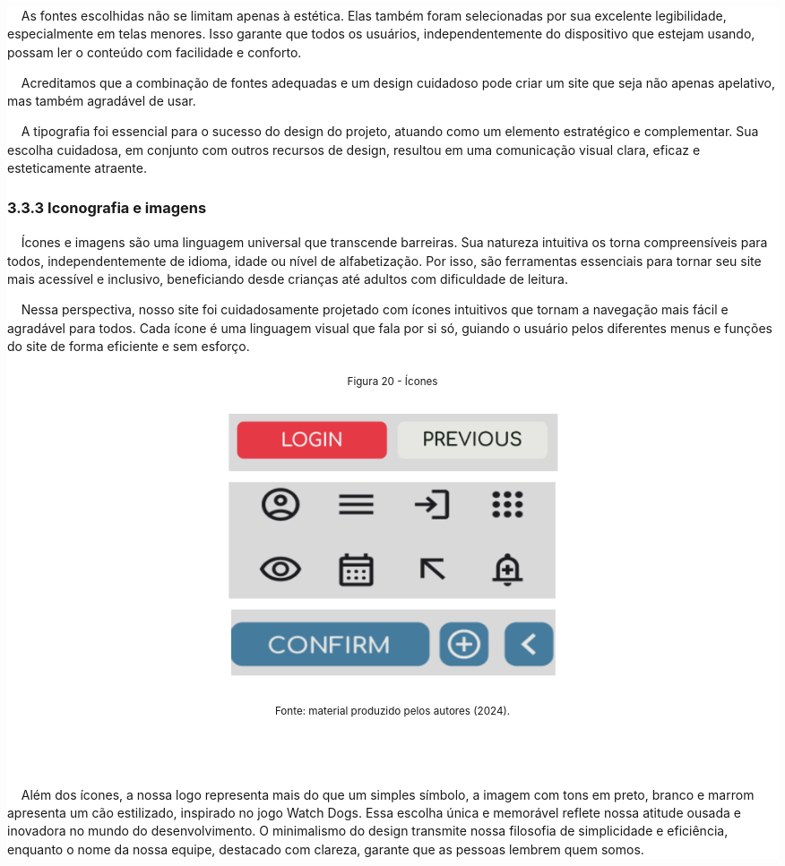 &nbsp;&nbsp;&nbsp;&nbsp;As fontes escolhidas não se limitam apenas à estética. Elas também foram selecionadas por sua excelente legibilidade, especialmente em telas menores. Isso garante que todos os usuários, independentemente do dispositivo que estejam usando, possam ler o conteúdo com facilidade e conforto.

&nbsp;&nbsp;&nbsp;&nbsp;Acreditamos que a combinação de fontes adequadas e um design cuidadoso pode criar um site que seja não apenas apelativo, mas também agradável de usar.

&nbsp;&nbsp;&nbsp;&nbsp;A tipografia foi essencial para o sucesso do design do projeto, atuando como um elemento estratégico e complementar. Sua escolha cuidadosa, em conjunto com outros recursos de design, resultou em uma comunicação visual clara, eficaz e esteticamente atraente.

### 3.3.3 Iconografia e imagens

&nbsp;&nbsp;&nbsp;&nbsp;Ícones e imagens são uma linguagem universal que transcende barreiras. Sua natureza intuitiva os torna compreensíveis para todos, independentemente de idioma, idade ou nível de alfabetização. Por isso, são ferramentas essenciais para tornar seu site mais acessível e inclusivo, beneficiando desde crianças até adultos com dificuldade de leitura.
</br>

&nbsp;&nbsp;&nbsp;&nbsp;Nessa perspectiva, nosso site foi cuidadosamente projetado com ícones intuitivos que tornam a navegação mais fácil e agradável para todos. Cada ícone é uma linguagem visual que fala por si só, guiando o usuário pelos diferentes menus e funções do site de forma eficiente e sem esforço.

<div align="center" width="100%">
  
<sub>Figura 20 - Ícones</sub>

<img src = "../assets/images/icones.png"/>

<sup>Fonte: material produzido pelos autores (2024).</span>

</div>
<br><br>

&nbsp;&nbsp;&nbsp;&nbsp;Além dos ícones, a nossa logo representa mais do que um simples símbolo, a imagem com tons em preto, branco e marrom apresenta um cão estilizado, inspirado no jogo Watch Dogs. Essa escolha única e memorável reflete nossa atitude ousada e inovadora no mundo do desenvolvimento. O minimalismo do design transmite nossa filosofia de simplicidade e eficiência, enquanto o nome da nossa equipe, destacado com clareza, garante que as pessoas lembrem quem somos.
